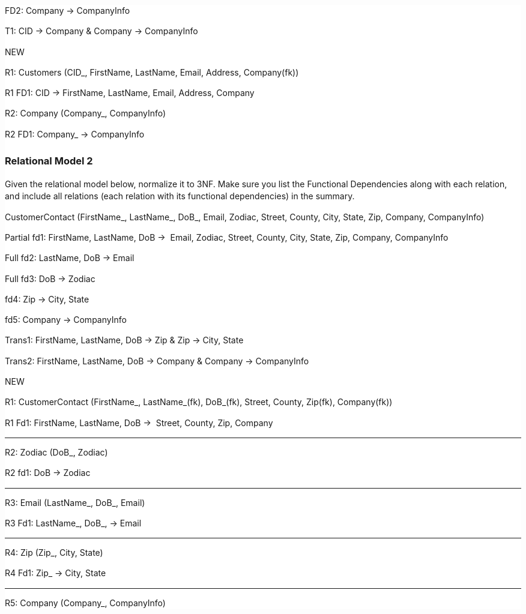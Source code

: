 FD2: Company → CompanyInfo

T1: CID -> Company & Company -> CompanyInfo

NEW

R1: Customers (CID_, FirstName, LastName, Email, Address, Company(fk))

R1 FD1: CID → FirstName, LastName, Email, Address, Company

R2: Company (Company_, CompanyInfo)

R2 FD1: Company_ -> CompanyInfo

### Relational Model 2

Given the relational model below, normalize it to 3NF. Make sure you list the Functional Dependencies along with each relation, and include all relations (each relation with its functional dependencies) in the summary.

CustomerContact (FirstName_, LastName_, DoB_, Email, Zodiac, Street, County, City, State, Zip, Company, CompanyInfo)

Partial fd1: FirstName, LastName, DoB →  Email, Zodiac, Street, County, City, State, Zip, Company, CompanyInfo 

Full fd2: LastName, DoB → Email

Full fd3: DoB → Zodiac

fd4: Zip → City, State

fd5: Company → CompanyInfo

Trans1: FirstName, LastName, DoB -> Zip & Zip → City, State

Trans2: FirstName, LastName, DoB -> Company & Company → CompanyInfo

NEW

R1: CustomerContact (FirstName_, LastName_(fk), DoB_(fk), Street, County, Zip(fk),  Company(fk))

R1 Fd1: FirstName, LastName, DoB →  Street, County, Zip, Company

----------------
R2: Zodiac (DoB_, Zodiac)

R2 fd1: DoB → Zodiac

----------------
R3: Email (LastName_, DoB_, Email)

R3 Fd1: LastName_, DoB_, -> Email

----------------
R4: Zip (Zip_, City, State)

R4 Fd1: Zip_ -> City, State

----------------
R5: Company (Company_, CompanyInfo)
